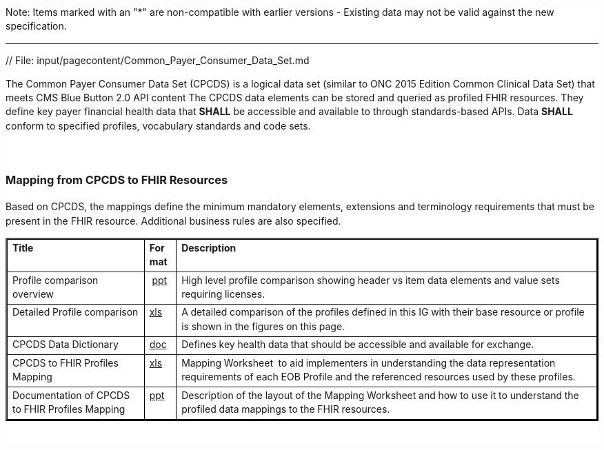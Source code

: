 </ul>
<p> </p>
Note: Items marked with an "*" are non-compatible with earlier versions - Existing data may not be valid against the new specification.
<p> </p>


---

// File: input/pagecontent/Common_Payer_Consumer_Data_Set.md

<div>The Common Payer Consumer Data Set (CPCDS) is a logical data set (similar to ONC 2015 Edition Common Clinical Data Set) that meets CMS Blue Button 2.0 API content The CPCDS data elements can be stored and queried as profiled FHIR resources. They define key payer financial health data that <strong>SHALL</strong> be accessible and available to through standards-based APIs. Data <strong>SHALL</strong> conform to specified profiles, vocabulary standards and code sets.
<p>&nbsp;</p>
</div>
<a name="mapping-cpcds-to-fhir"></a>

### Mapping from CPCDS to FHIR Resources

Based on CPCDS, the mappings define the minimum mandatory elements, extensions and terminology requirements that must be present in the FHIR resource. Additional business rules are also specified.
<div>
<table style="border-color: black;" border="2" cellspacing="0" cellpadding="1">
<tbody>
<tr>
<td><strong>Title</strong></td>
<td><strong>Format</strong></td>
<td><strong>Description</strong></td>
</tr>
<tr>
<td>Profile comparison overview</td>
<td>&nbsp;<a href="CARINforBlueButtonProfileComparisonOverview.pptx">ppt</a></td>
<td>High level profile comparison showing header vs item data elements and value sets requiring licenses.</td>
</tr>
<tr>
<td>Detailed Profile comparison</td>
<td><a  href="CARINforBlueButtonProfileComparison.xlsx">xls</a></td>
<td>A detailed comparison of the profiles defined in this IG with their base resource or profile is shown in the figures on this page.</td>
</tr>
<tr>
<td>CPCDS Data Dictionary</td>
<td><a href="CPCDSDataDictionary.docx">doc</a></td>
<td>Defines key health data that should be accessible and available for exchange.</td>
</tr>
<tr>
<td>CPCDS to FHIR Profiles Mapping</td>
<td><a href="CPCDStoFHIRProfilesMapping.xlsx">xls</a></td>
<td>Mapping Worksheet&nbsp; to aid implementers in understanding the data representation requirements of each EOB Profile and the referenced resources used by these profiles.</td>
</tr>
<tr>
<td>Documentation of CPCDS to FHIR Profiles Mapping</td>
<td><a href="DocumentationOfCPCDSToFHIRProfilesMapping.pptx">ppt</a></td>
<td>Description of the layout of the Mapping Worksheet and how to use it to understand the profiled data mappings to the FHIR resources.</td>
</tr>
</tbody>
</table>
</div>
<p>&nbsp;</p>